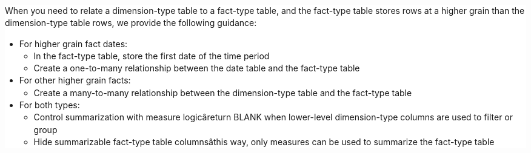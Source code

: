 
When you need to relate a dimension-type table to a fact-type table, and the fact-type table stores rows at a higher grain than the dimension-type table rows, we provide the following guidance:


* For higher grain fact dates:
	+ In the fact-type table, store the first date of the time period
	+ Create a one-to-many relationship between the date table and the fact-type table
* For other higher grain facts:
	+ Create a many-to-many relationship between the dimension-type table and the fact-type table
* For both types:
	+ Control summarization with measure logicâreturn BLANK when lower-level dimension-type columns are used to filter or group
	+ Hide summarizable fact-type table columnsâthis way, only measures can be used to summarize the fact-type table



